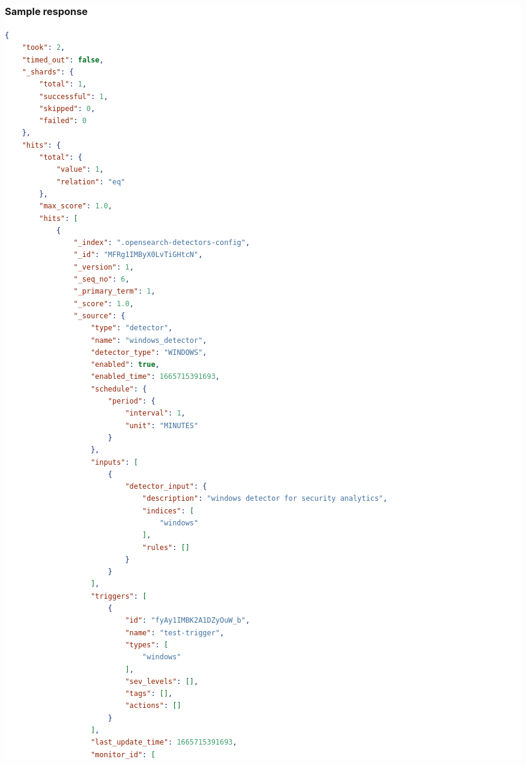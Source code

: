 ### Sample response

```json
{
    "took": 2,
    "timed_out": false,
    "_shards": {
        "total": 1,
        "successful": 1,
        "skipped": 0,
        "failed": 0
    },
    "hits": {
        "total": {
            "value": 1,
            "relation": "eq"
        },
        "max_score": 1.0,
        "hits": [
            {
                "_index": ".opensearch-detectors-config",
                "_id": "MFRg1IMByX0LvTiGHtcN",
                "_version": 1,
                "_seq_no": 6,
                "_primary_term": 1,
                "_score": 1.0,
                "_source": {
                    "type": "detector",
                    "name": "windows_detector",
                    "detector_type": "WINDOWS",
                    "enabled": true,
                    "enabled_time": 1665715391693,
                    "schedule": {
                        "period": {
                            "interval": 1,
                            "unit": "MINUTES"
                        }
                    },
                    "inputs": [
                        {
                            "detector_input": {
                                "description": "windows detector for security analytics",
                                "indices": [
                                    "windows"
                                ],
                                "rules": []
                            }
                        }
                    ],
                    "triggers": [
                        {
                            "id": "fyAy1IMBK2A1DZyOuW_b",
                            "name": "test-trigger",
                            "types": [
                                "windows"
                            ],
                            "sev_levels": [],
                            "tags": [],
                            "actions": []
                        }
                    ],
                    "last_update_time": 1665715391693,
                    "monitor_id": [
```